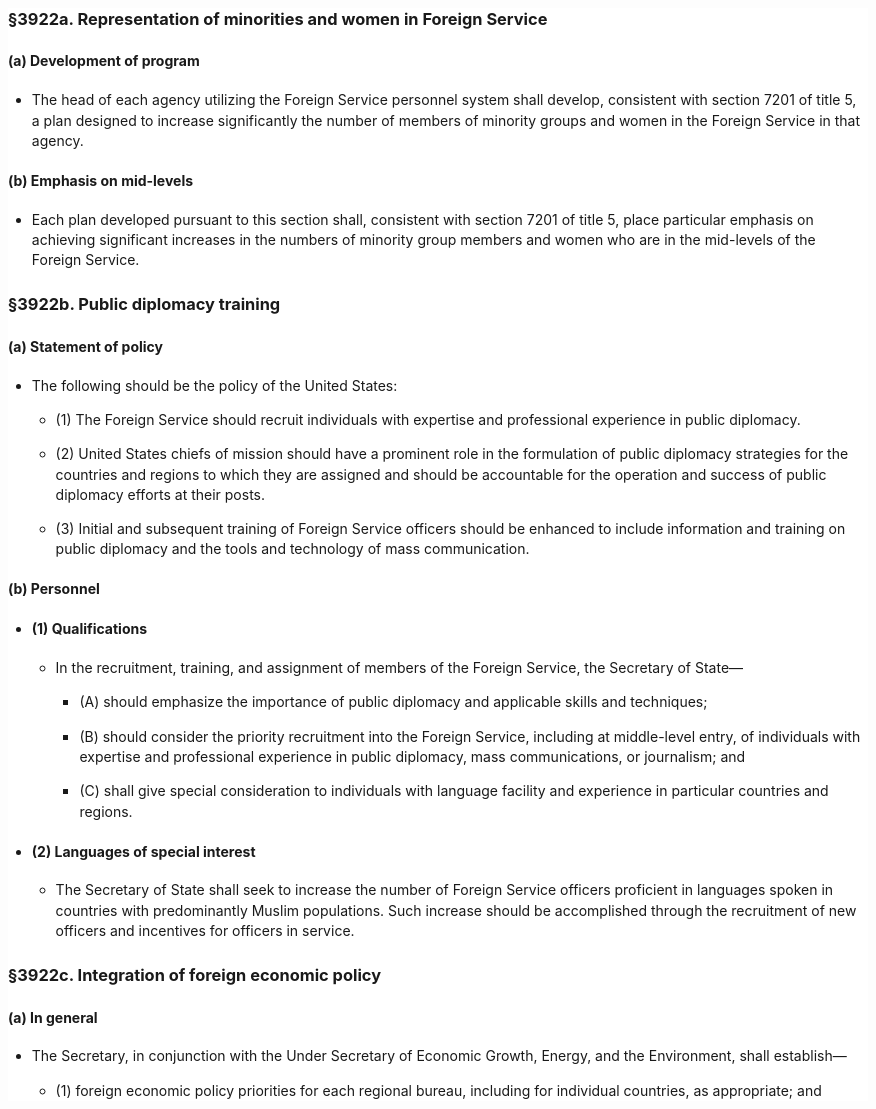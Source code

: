 ### §3922a. Representation of minorities and women in Foreign Service
#### (a) Development of program
* The head of each agency utilizing the Foreign Service personnel system shall develop, consistent with section 7201 of title 5, a plan designed to increase significantly the number of members of minority groups and women in the Foreign Service in that agency.

#### (b) Emphasis on mid-levels
* Each plan developed pursuant to this section shall, consistent with section 7201 of title 5, place particular emphasis on achieving significant increases in the numbers of minority group members and women who are in the mid-levels of the Foreign Service.

### §3922b. Public diplomacy training
#### (a) Statement of policy
* The following should be the policy of the United States:

  * (1) The Foreign Service should recruit individuals with expertise and professional experience in public diplomacy.

  * (2) United States chiefs of mission should have a prominent role in the formulation of public diplomacy strategies for the countries and regions to which they are assigned and should be accountable for the operation and success of public diplomacy efforts at their posts.

  * (3) Initial and subsequent training of Foreign Service officers should be enhanced to include information and training on public diplomacy and the tools and technology of mass communication.

#### (b) Personnel
* #### (1) Qualifications
  * In the recruitment, training, and assignment of members of the Foreign Service, the Secretary of State—

    * (A) should emphasize the importance of public diplomacy and applicable skills and techniques;

    * (B) should consider the priority recruitment into the Foreign Service, including at middle-level entry, of individuals with expertise and professional experience in public diplomacy, mass communications, or journalism; and

    * (C) shall give special consideration to individuals with language facility and experience in particular countries and regions.

* #### (2) Languages of special interest
  * The Secretary of State shall seek to increase the number of Foreign Service officers proficient in languages spoken in countries with predominantly Muslim populations. Such increase should be accomplished through the recruitment of new officers and incentives for officers in service.

### §3922c. Integration of foreign economic policy
#### (a) In general
* The Secretary, in conjunction with the Under Secretary of Economic Growth, Energy, and the Environment, shall establish—

  * (1) foreign economic policy priorities for each regional bureau, including for individual countries, as appropriate; and
